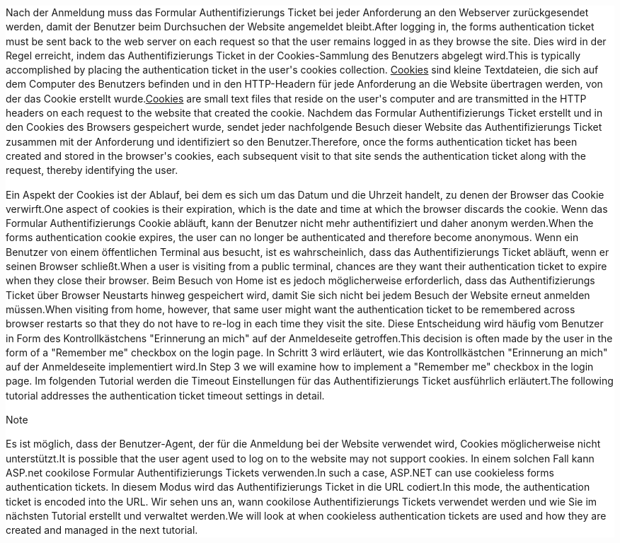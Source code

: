 <span data-ttu-id="c84f0-140">Nach der Anmeldung muss das Formular Authentifizierungs Ticket bei jeder Anforderung an den Webserver zurückgesendet werden, damit der Benutzer beim Durchsuchen der Website angemeldet bleibt.</span><span class="sxs-lookup"><span data-stu-id="c84f0-140">After logging in, the forms authentication ticket must be sent back to the web server on each request so that the user remains logged in as they browse the site.</span></span> <span data-ttu-id="c84f0-141">Dies wird in der Regel erreicht, indem das Authentifizierungs Ticket in der Cookies-Sammlung des Benutzers abgelegt wird.</span><span class="sxs-lookup"><span data-stu-id="c84f0-141">This is typically accomplished by placing the authentication ticket in the user's cookies collection.</span></span> <span data-ttu-id="c84f0-142">[Cookies](http://en.wikipedia.org/wiki/HTTP_cookie) sind kleine Textdateien, die sich auf dem Computer des Benutzers befinden und in den HTTP-Headern für jede Anforderung an die Website übertragen werden, von der das Cookie erstellt wurde.</span><span class="sxs-lookup"><span data-stu-id="c84f0-142">[Cookies](http://en.wikipedia.org/wiki/HTTP_cookie) are small text files that reside on the user's computer and are transmitted in the HTTP headers on each request to the website that created the cookie.</span></span> <span data-ttu-id="c84f0-143">Nachdem das Formular Authentifizierungs Ticket erstellt und in den Cookies des Browsers gespeichert wurde, sendet jeder nachfolgende Besuch dieser Website das Authentifizierungs Ticket zusammen mit der Anforderung und identifiziert so den Benutzer.</span><span class="sxs-lookup"><span data-stu-id="c84f0-143">Therefore, once the forms authentication ticket has been created and stored in the browser's cookies, each subsequent visit to that site sends the authentication ticket along with the request, thereby identifying the user.</span></span>

<span data-ttu-id="c84f0-144">Ein Aspekt der Cookies ist der Ablauf, bei dem es sich um das Datum und die Uhrzeit handelt, zu denen der Browser das Cookie verwirft.</span><span class="sxs-lookup"><span data-stu-id="c84f0-144">One aspect of cookies is their expiration, which is the date and time at which the browser discards the cookie.</span></span> <span data-ttu-id="c84f0-145">Wenn das Formular Authentifizierungs Cookie abläuft, kann der Benutzer nicht mehr authentifiziert und daher anonym werden.</span><span class="sxs-lookup"><span data-stu-id="c84f0-145">When the forms authentication cookie expires, the user can no longer be authenticated and therefore become anonymous.</span></span> <span data-ttu-id="c84f0-146">Wenn ein Benutzer von einem öffentlichen Terminal aus besucht, ist es wahrscheinlich, dass das Authentifizierungs Ticket abläuft, wenn er seinen Browser schließt.</span><span class="sxs-lookup"><span data-stu-id="c84f0-146">When a user is visiting from a public terminal, chances are they want their authentication ticket to expire when they close their browser.</span></span> <span data-ttu-id="c84f0-147">Beim Besuch von Home ist es jedoch möglicherweise erforderlich, dass das Authentifizierungs Ticket über Browser Neustarts hinweg gespeichert wird, damit Sie sich nicht bei jedem Besuch der Website erneut anmelden müssen.</span><span class="sxs-lookup"><span data-stu-id="c84f0-147">When visiting from home, however, that same user might want the authentication ticket to be remembered across browser restarts so that they do not have to re-log in each time they visit the site.</span></span> <span data-ttu-id="c84f0-148">Diese Entscheidung wird häufig vom Benutzer in Form des Kontrollkästchens "Erinnerung an mich" auf der Anmeldeseite getroffen.</span><span class="sxs-lookup"><span data-stu-id="c84f0-148">This decision is often made by the user in the form of a "Remember me" checkbox on the login page.</span></span> <span data-ttu-id="c84f0-149">In Schritt 3 wird erläutert, wie das Kontrollkästchen "Erinnerung an mich" auf der Anmeldeseite implementiert wird.</span><span class="sxs-lookup"><span data-stu-id="c84f0-149">In Step 3 we will examine how to implement a "Remember me" checkbox in the login page.</span></span> <span data-ttu-id="c84f0-150">Im folgenden Tutorial werden die Timeout Einstellungen für das Authentifizierungs Ticket ausführlich erläutert.</span><span class="sxs-lookup"><span data-stu-id="c84f0-150">The following tutorial addresses the authentication ticket timeout settings in detail.</span></span>

> [!NOTE]
> <span data-ttu-id="c84f0-151">Es ist möglich, dass der Benutzer-Agent, der für die Anmeldung bei der Website verwendet wird, Cookies möglicherweise nicht unterstützt.</span><span class="sxs-lookup"><span data-stu-id="c84f0-151">It is possible that the user agent used to log on to the website may not support cookies.</span></span> <span data-ttu-id="c84f0-152">In einem solchen Fall kann ASP.net cookilose Formular Authentifizierungs Tickets verwenden.</span><span class="sxs-lookup"><span data-stu-id="c84f0-152">In such a case, ASP.NET can use cookieless forms authentication tickets.</span></span> <span data-ttu-id="c84f0-153">In diesem Modus wird das Authentifizierungs Ticket in die URL codiert.</span><span class="sxs-lookup"><span data-stu-id="c84f0-153">In this mode, the authentication ticket is encoded into the URL.</span></span> <span data-ttu-id="c84f0-154">Wir sehen uns an, wann cookilose Authentifizierungs Tickets verwendet werden und wie Sie im nächsten Tutorial erstellt und verwaltet werden.</span><span class="sxs-lookup"><span data-stu-id="c84f0-154">We will look at when cookieless authentication tickets are used and how they are created and managed in the next tutorial.</span></span>
